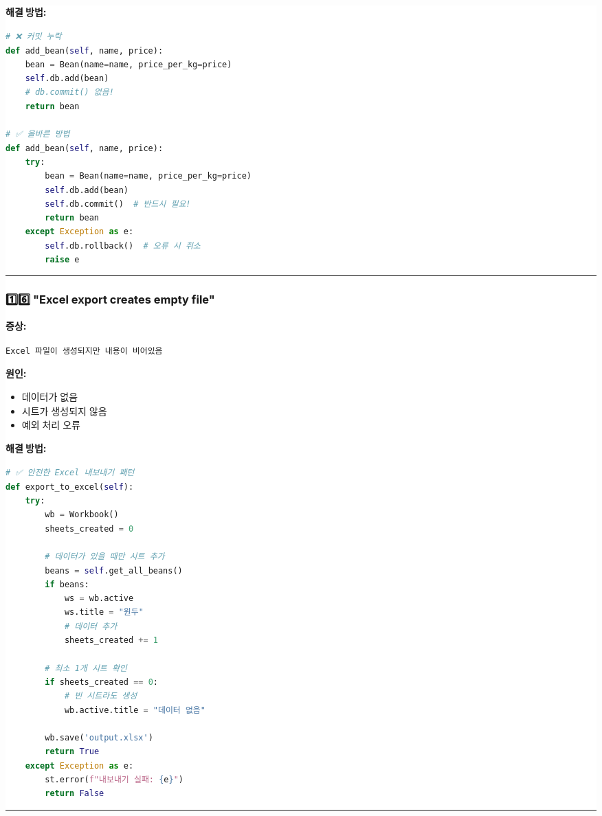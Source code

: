 **해결 방법:**

```python
# ❌ 커밋 누락
def add_bean(self, name, price):
    bean = Bean(name=name, price_per_kg=price)
    self.db.add(bean)
    # db.commit() 없음!
    return bean

# ✅ 올바른 방법
def add_bean(self, name, price):
    try:
        bean = Bean(name=name, price_per_kg=price)
        self.db.add(bean)
        self.db.commit()  # 반드시 필요!
        return bean
    except Exception as e:
        self.db.rollback()  # 오류 시 취소
        raise e
```

---

### 1️⃣6️⃣ "Excel export creates empty file"

**증상:**
```
Excel 파일이 생성되지만 내용이 비어있음
```

**원인:**
- 데이터가 없음
- 시트가 생성되지 않음
- 예외 처리 오류

**해결 방법:**

```python
# ✅ 안전한 Excel 내보내기 패턴
def export_to_excel(self):
    try:
        wb = Workbook()
        sheets_created = 0

        # 데이터가 있을 때만 시트 추가
        beans = self.get_all_beans()
        if beans:
            ws = wb.active
            ws.title = "원두"
            # 데이터 추가
            sheets_created += 1

        # 최소 1개 시트 확인
        if sheets_created == 0:
            # 빈 시트라도 생성
            wb.active.title = "데이터 없음"

        wb.save('output.xlsx')
        return True
    except Exception as e:
        st.error(f"내보내기 실패: {e}")
        return False
```

---